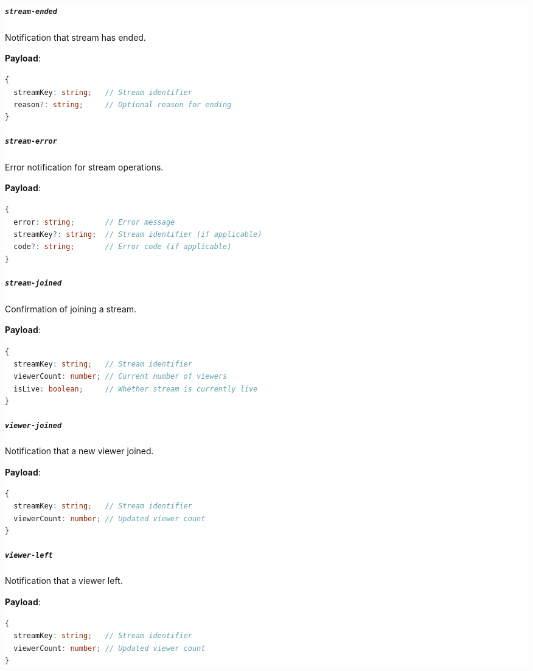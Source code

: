 ##### `stream-ended`
Notification that stream has ended.

**Payload**:
```typescript
{
  streamKey: string;   // Stream identifier
  reason?: string;     // Optional reason for ending
}
```

##### `stream-error`
Error notification for stream operations.

**Payload**:
```typescript
{
  error: string;       // Error message
  streamKey?: string;  // Stream identifier (if applicable)
  code?: string;       // Error code (if applicable)
}
```

##### `stream-joined`
Confirmation of joining a stream.

**Payload**:
```typescript
{
  streamKey: string;   // Stream identifier
  viewerCount: number; // Current number of viewers
  isLive: boolean;     // Whether stream is currently live
}
```

##### `viewer-joined`
Notification that a new viewer joined.

**Payload**:
```typescript
{
  streamKey: string;   // Stream identifier
  viewerCount: number; // Updated viewer count
}
```

##### `viewer-left`
Notification that a viewer left.

**Payload**:
```typescript
{
  streamKey: string;   // Stream identifier
  viewerCount: number; // Updated viewer count
}
```
